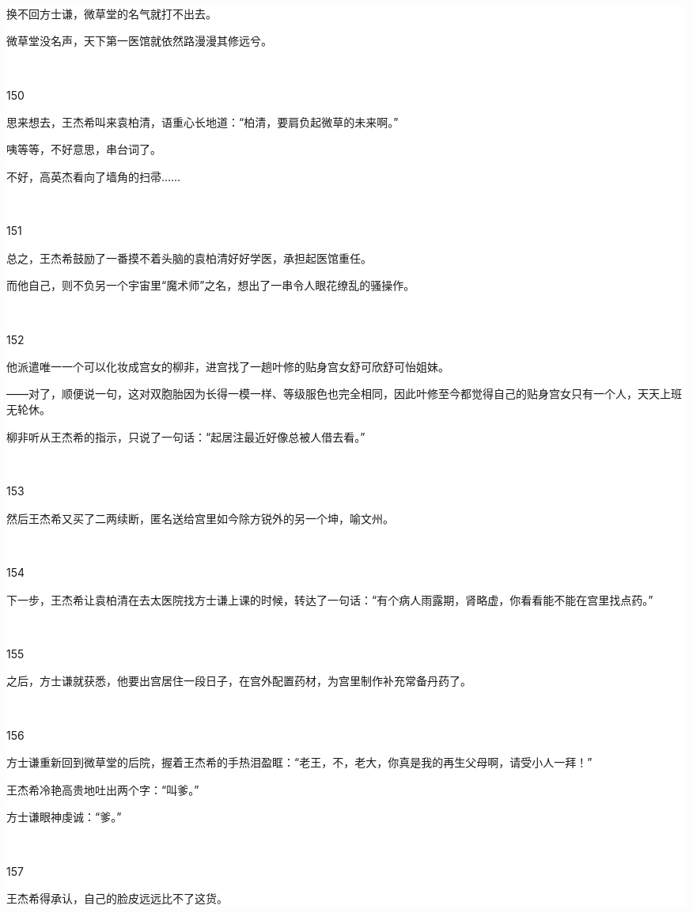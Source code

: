 换不回方士谦，微草堂的名气就打不出去。

微草堂没名声，天下第一医馆就依然路漫漫其修远兮。

<br>

150

思来想去，王杰希叫来袁柏清，语重心长地道：“柏清，要肩负起微草的未来啊。”

咦等等，不好意思，串台词了。

不好，高英杰看向了墙角的扫帚……

<br>

151

总之，王杰希鼓励了一番摸不着头脑的袁柏清好好学医，承担起医馆重任。

而他自己，则不负另一个宇宙里“魔术师”之名，想出了一串令人眼花缭乱的骚操作。

<br>

152

他派遣唯一一个可以化妆成宫女的柳非，进宫找了一趟叶修的贴身宫女舒可欣舒可怡姐妹。

——对了，顺便说一句，这对双胞胎因为长得一模一样、等级服色也完全相同，因此叶修至今都觉得自己的贴身宫女只有一个人，天天上班无轮休。

柳非听从王杰希的指示，只说了一句话：“起居注最近好像总被人借去看。”

<br>

153

然后王杰希又买了二两续断，匿名送给宫里如今除方锐外的另一个坤，喻文州。

<br>

154

下一步，王杰希让袁柏清在去太医院找方士谦上课的时候，转达了一句话：“有个病人雨露期，肾略虚，你看看能不能在宫里找点药。”

<br>

155

之后，方士谦就获悉，他要出宫居住一段日子，在宫外配置药材，为宫里制作补充常备丹药了。

<br>

156

方士谦重新回到微草堂的后院，握着王杰希的手热泪盈眶：“老王，不，老大，你真是我的再生父母啊，请受小人一拜！”

王杰希冷艳高贵地吐出两个字：“叫爹。”

方士谦眼神虔诚：“爹。”

<br>

157

王杰希得承认，自己的脸皮远远比不了这货。
